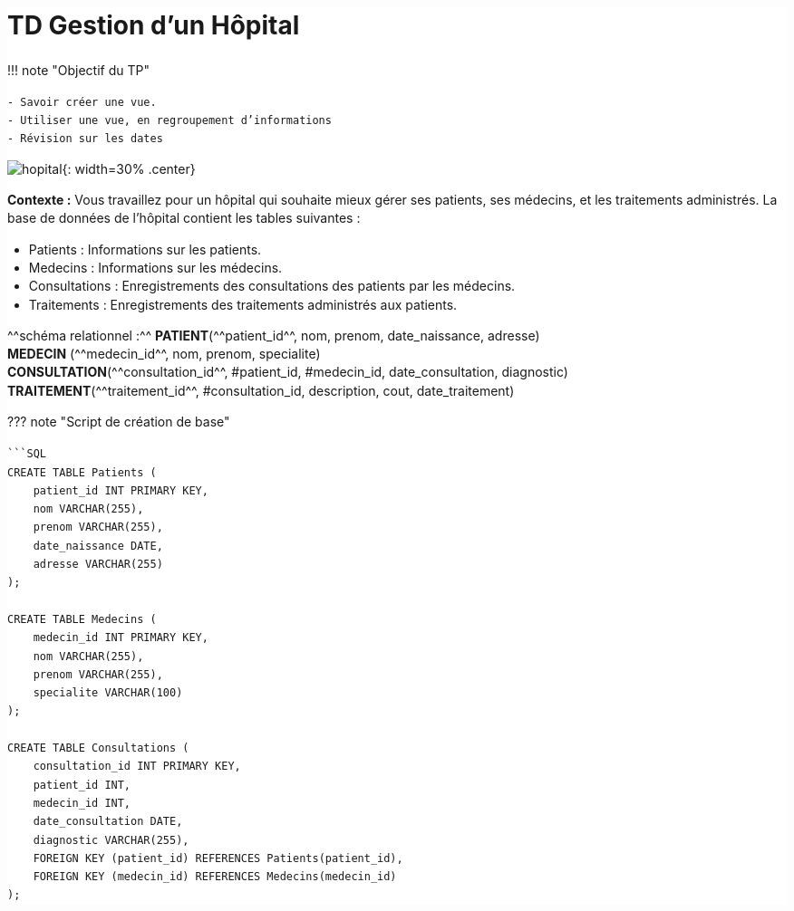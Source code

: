 # TD Gestion d’un Hôpital

!!! note "Objectif du TP"

	- Savoir créer une vue. 
    - Utiliser une vue, en regroupement d’informations
    - Révision sur les dates

![hopital](./data/hopital.png){: width=30% .center}

**Contexte :** Vous travaillez pour un hôpital qui souhaite mieux gérer ses patients, ses médecins, et les traitements administrés. La base de données de l’hôpital contient les tables suivantes :

- Patients : Informations sur les patients.
- Medecins : Informations sur les médecins.
- Consultations : Enregistrements des consultations des patients par les médecins.
- Traitements : Enregistrements des traitements administrés aux patients.

^^schéma relationnel :^^
**PATIENT**(^^patient_id^^, nom, prenom, date_naissance, adresse)<br />
**MEDECIN** (^^medecin_id^^, nom, prenom, specialite)<br />
**CONSULTATION**(^^consultation_id^^, #patient_id, #medecin_id, date_consultation, diagnostic)<br />
**TRAITEMENT**(^^traitement_id^^, #consultation_id, description, cout, date_traitement)


??? note "Script de création de base"

    ```SQL
    CREATE TABLE Patients (
        patient_id INT PRIMARY KEY,
        nom VARCHAR(255),
        prenom VARCHAR(255),
        date_naissance DATE,
        adresse VARCHAR(255)
    );

    CREATE TABLE Medecins (
        medecin_id INT PRIMARY KEY,
        nom VARCHAR(255),
        prenom VARCHAR(255),
        specialite VARCHAR(100)
    );

    CREATE TABLE Consultations (
        consultation_id INT PRIMARY KEY,
        patient_id INT,
        medecin_id INT,
        date_consultation DATE,
        diagnostic VARCHAR(255),
        FOREIGN KEY (patient_id) REFERENCES Patients(patient_id),
        FOREIGN KEY (medecin_id) REFERENCES Medecins(medecin_id)
    );
